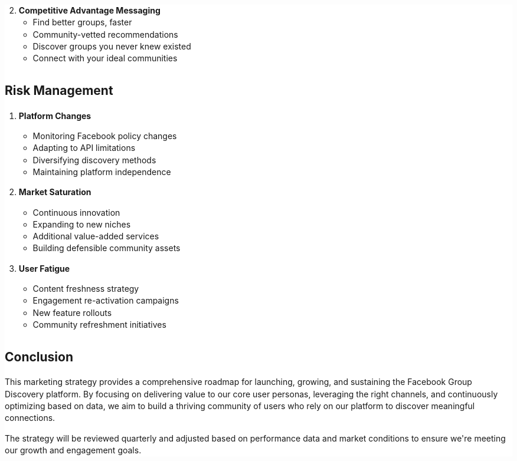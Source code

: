 2. **Competitive Advantage Messaging**
   - Find better groups, faster
   - Community-vetted recommendations
   - Discover groups you never knew existed
   - Connect with your ideal communities

## Risk Management

1. **Platform Changes**
   - Monitoring Facebook policy changes
   - Adapting to API limitations
   - Diversifying discovery methods
   - Maintaining platform independence

2. **Market Saturation**
   - Continuous innovation
   - Expanding to new niches
   - Additional value-added services
   - Building defensible community assets

3. **User Fatigue**
   - Content freshness strategy
   - Engagement re-activation campaigns
   - New feature rollouts
   - Community refreshment initiatives

## Conclusion

This marketing strategy provides a comprehensive roadmap for launching, growing, and sustaining the Facebook Group Discovery platform. By focusing on delivering value to our core user personas, leveraging the right channels, and continuously optimizing based on data, we aim to build a thriving community of users who rely on our platform to discover meaningful connections.

The strategy will be reviewed quarterly and adjusted based on performance data and market conditions to ensure we're meeting our growth and engagement goals. 